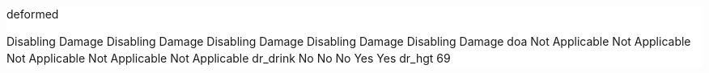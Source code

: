 deformed
</td>
<td style="text-align:left;">
Disabling Damage
</td>
<td style="text-align:left;">
Disabling Damage
</td>
<td style="text-align:left;">
Disabling Damage
</td>
<td style="text-align:left;">
Disabling Damage
</td>
<td style="text-align:left;">
Disabling Damage
</td>
</tr>
<tr>
<td style="text-align:left;">
doa
</td>
<td style="text-align:left;">
Not Applicable
</td>
<td style="text-align:left;">
Not Applicable
</td>
<td style="text-align:left;">
Not Applicable
</td>
<td style="text-align:left;">
Not Applicable
</td>
<td style="text-align:left;">
Not Applicable
</td>
</tr>
<tr>
<td style="text-align:left;">
dr_drink
</td>
<td style="text-align:left;">
No
</td>
<td style="text-align:left;">
No
</td>
<td style="text-align:left;">
No
</td>
<td style="text-align:left;">
Yes
</td>
<td style="text-align:left;">
Yes
</td>
</tr>
<tr>
<td style="text-align:left;">
dr_hgt
</td>
<td style="text-align:left;">
69